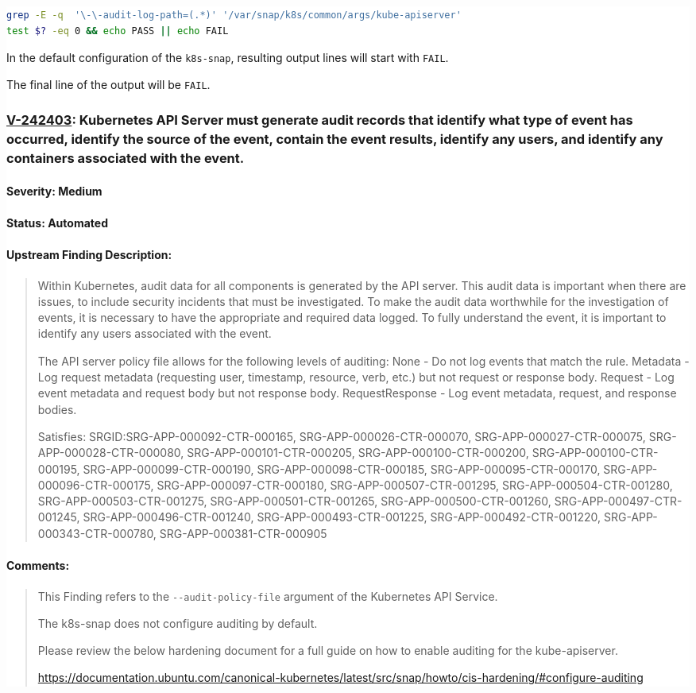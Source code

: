 ```bash
grep -E -q  '\-\-audit-log-path=(.*)' '/var/snap/k8s/common/args/kube-apiserver'
test $? -eq 0 && echo PASS || echo FAIL
```

In the default configuration of the `k8s-snap`, resulting output lines will start with `FAIL`.

The final line of the output will be `FAIL`.

</details>

### [V-242403](https://www.stigviewer.com/stig/kubernetes/2024-06-10/finding/V-242403): Kubernetes API Server must generate audit records that identify what type of event has occurred, identify the source of the event, contain the event results, identify any users, and identify any containers associated with the event.

#### Severity: Medium

#### Status: Automated

#### Upstream Finding Description:

> Within Kubernetes, audit data for all components is generated by the API server. This audit data is important when there are issues, to include security incidents that must be investigated. To make the audit data worthwhile for the investigation of events, it is necessary to have the appropriate and required data logged. To fully understand the event, it is important to identify any users associated with the event. 
> 
> The API server policy file allows for the following levels of auditing:
>       None - Do not log events that match the rule.
>       Metadata - Log request metadata (requesting user, timestamp, resource, verb, etc.) but not request or response body.
>       Request - Log event metadata and request body but not response body.
>       RequestResponse - Log event metadata, request, and response bodies.
> 
> Satisfies: SRGID:SRG-APP-000092-CTR-000165, SRG-APP-000026-CTR-000070, SRG-APP-000027-CTR-000075, SRG-APP-000028-CTR-000080, SRG-APP-000101-CTR-000205, SRG-APP-000100-CTR-000200, SRG-APP-000100-CTR-000195, SRG-APP-000099-CTR-000190, SRG-APP-000098-CTR-000185, SRG-APP-000095-CTR-000170, SRG-APP-000096-CTR-000175, SRG-APP-000097-CTR-000180, SRG-APP-000507-CTR-001295, SRG-APP-000504-CTR-001280, SRG-APP-000503-CTR-001275, SRG-APP-000501-CTR-001265, SRG-APP-000500-CTR-001260, SRG-APP-000497-CTR-001245, SRG-APP-000496-CTR-001240, SRG-APP-000493-CTR-001225, SRG-APP-000492-CTR-001220, SRG-APP-000343-CTR-000780, SRG-APP-000381-CTR-000905





#### Comments:
> This Finding refers to the `--audit-policy-file` argument of the
> Kubernetes API Service.
> 
> The k8s-snap does not configure auditing by default.
> 
> Please review the below hardening document for a full guide on how
> to enable auditing for the kube-apiserver.
> 
> 
> https://documentation.ubuntu.com/canonical-kubernetes/latest/src/snap/howto/cis-hardening/#configure-auditing
> 
